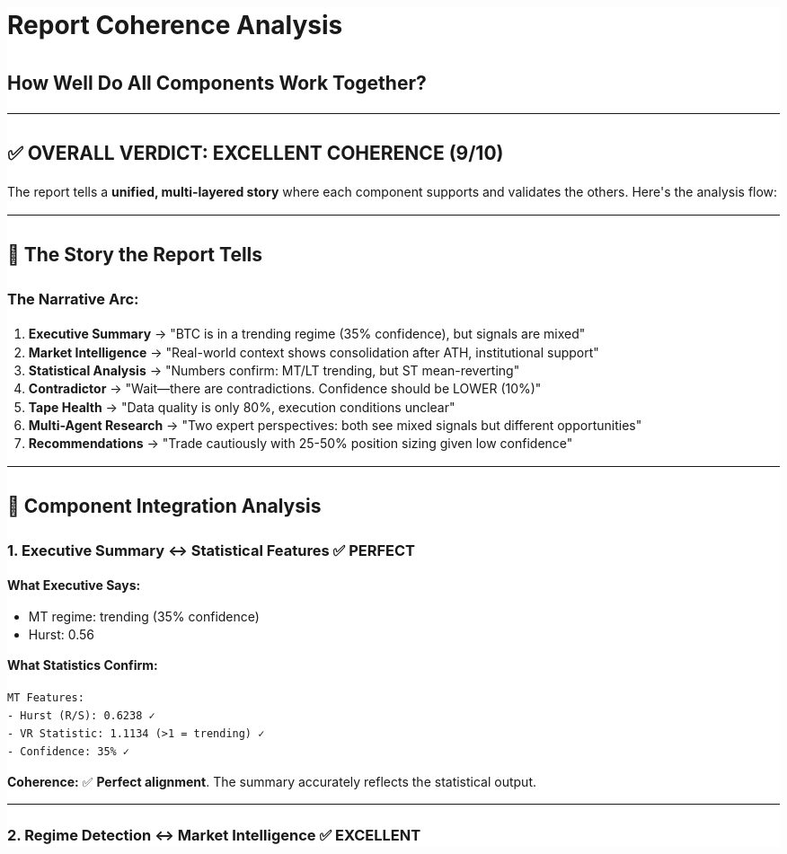 # Report Coherence Analysis
## How Well Do All Components Work Together?

---

## ✅ OVERALL VERDICT: **EXCELLENT COHERENCE** (9/10)

The report tells a **unified, multi-layered story** where each component supports and validates the others. Here's the analysis flow:

---

## 📖 The Story the Report Tells

### **The Narrative Arc:**

1. **Executive Summary** → "BTC is in a trending regime (35% confidence), but signals are mixed"
2. **Market Intelligence** → "Real-world context shows consolidation after ATH, institutional support"
3. **Statistical Analysis** → "Numbers confirm: MT/LT trending, but ST mean-reverting"  
4. **Contradictor** → "Wait—there are contradictions. Confidence should be LOWER (10%)"
5. **Tape Health** → "Data quality is only 80%, execution conditions unclear"
6. **Multi-Agent Research** → "Two expert perspectives: both see mixed signals but different opportunities"
7. **Recommendations** → "Trade cautiously with 25-50% position sizing given low confidence"

---

## 🔗 Component Integration Analysis

### 1. **Executive Summary ↔ Statistical Features** ✅ PERFECT

**What Executive Says:**
- MT regime: trending (35% confidence)
- Hurst: 0.56

**What Statistics Confirm:**
```
MT Features:
- Hurst (R/S): 0.6238 ✓
- VR Statistic: 1.1134 (>1 = trending) ✓
- Confidence: 35% ✓
```

**Coherence:** ✅ **Perfect alignment**. The summary accurately reflects the statistical output.

---

### 2. **Regime Detection ↔ Market Intelligence** ✅ EXCELLENT
